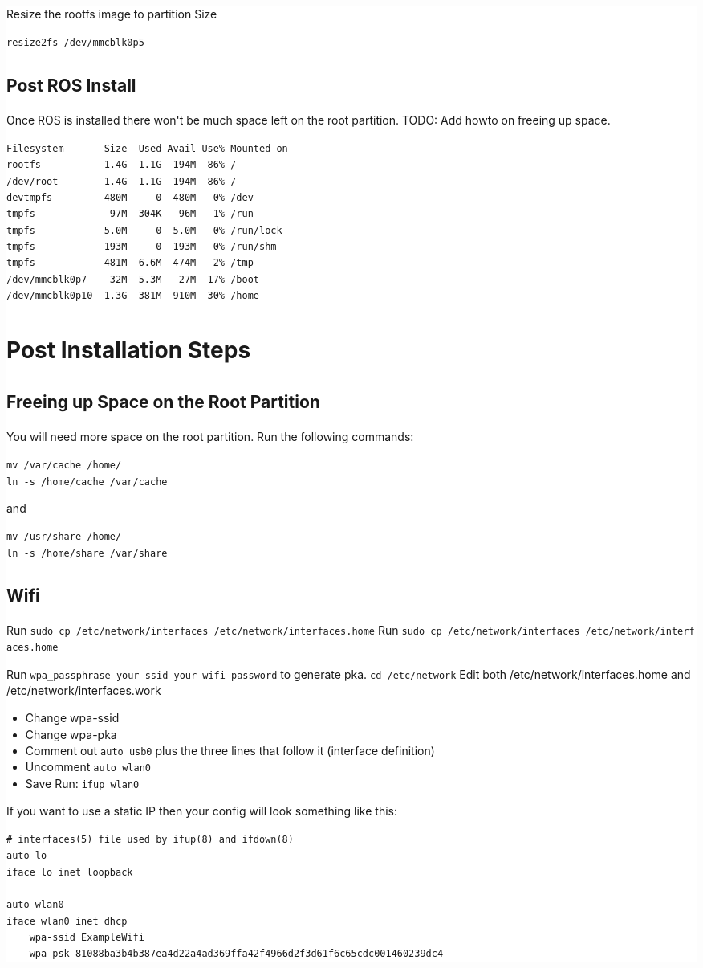 Resize the rootfs image to partition Size

```
resize2fs /dev/mmcblk0p5
```

## Post ROS Install
Once ROS is installed there won't be much space left on the root partition. TODO: Add howto on freeing up space.

```
Filesystem       Size  Used Avail Use% Mounted on
rootfs           1.4G  1.1G  194M  86% /
/dev/root        1.4G  1.1G  194M  86% /
devtmpfs         480M     0  480M   0% /dev
tmpfs             97M  304K   96M   1% /run
tmpfs            5.0M     0  5.0M   0% /run/lock
tmpfs            193M     0  193M   0% /run/shm
tmpfs            481M  6.6M  474M   2% /tmp
/dev/mmcblk0p7    32M  5.3M   27M  17% /boot
/dev/mmcblk0p10  1.3G  381M  910M  30% /home
```

# Post Installation Steps

## Freeing up Space on the Root Partition

You will need more space on the root partition. Run the following commands:

`mv /var/cache /home/`  
`ln -s /home/cache /var/cache`  

and

`mv /usr/share /home/`  
`ln -s /home/share /var/share`  

## Wifi

Run `sudo cp /etc/network/interfaces /etc/network/interfaces.home`
Run `sudo cp /etc/network/interfaces /etc/network/interfaces.home`

Run `wpa_passphrase your-ssid your-wifi-password` to generate pka.
`cd /etc/network`
Edit both /etc/network/interfaces.home and /etc/network/interfaces.work
- Change wpa-ssid
- Change wpa-pka
- Comment out `auto usb0` plus the three lines that follow it (interface definition)
- Uncomment `auto wlan0`
- Save
Run: `ifup wlan0`

If you want to use a static IP then your config will look something like this:
```
# interfaces(5) file used by ifup(8) and ifdown(8)
auto lo  
iface lo inet loopback

auto wlan0  
iface wlan0 inet dhcp  
    wpa-ssid ExampleWifi
    wpa-psk 81088ba3b4b387ea4d22a4ad369ffa42f4966d2f3d61f6c65cdc001460239dc4
```
